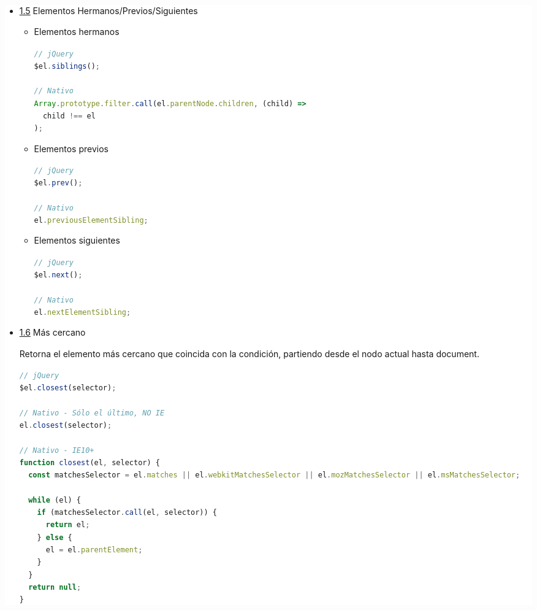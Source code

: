 - [1.5](#1.5) <a name='1.5'></a> Elementos Hermanos/Previos/Siguientes

  + Elementos hermanos

    ```js
    // jQuery
    $el.siblings();

    // Nativo
    Array.prototype.filter.call(el.parentNode.children, (child) =>
      child !== el
    );
    ```

  + Elementos previos

    ```js
    // jQuery
    $el.prev();

    // Nativo
    el.previousElementSibling;
    ```

  + Elementos siguientes

    ```js
    // jQuery
    $el.next();

    // Nativo
    el.nextElementSibling;
    ```

- [1.6](#1.6) <a name='1.6'></a> Más cercano

  Retorna el elemento más cercano que coincida con la condición, partiendo desde el nodo actual hasta document.

  ```js
  // jQuery
  $el.closest(selector);

  // Nativo - Sólo el último, NO IE
  el.closest(selector);

  // Nativo - IE10+
  function closest(el, selector) {
    const matchesSelector = el.matches || el.webkitMatchesSelector || el.mozMatchesSelector || el.msMatchesSelector;

    while (el) {
      if (matchesSelector.call(el, selector)) {
        return el;
      } else {
        el = el.parentElement;
      }
    }
    return null;
  }
  ```
